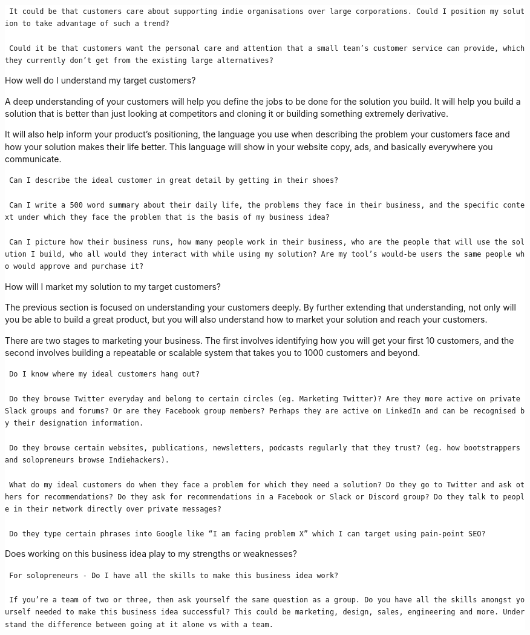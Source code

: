     It could be that customers care about supporting indie organisations over large corporations. Could I position my solution to take advantage of such a trend?
 
     Could it be that customers want the personal care and attention that a small team’s customer service can provide, which they currently don’t get from the existing large alternatives?
 
 How well do I understand my target customers?
 
 A deep understanding of your customers will help you define the jobs to be done for the solution you build. It will help you build a solution that is better than just looking at competitors and cloning it or building something extremely derivative.
 
 It will also help inform your product’s positioning, the language you use when describing the problem your customers face and how your solution makes their life better. This language will show in your website copy, ads, and basically everywhere you communicate.
 
     Can I describe the ideal customer in great detail by getting in their shoes?
 
     Can I write a 500 word summary about their daily life, the problems they face in their business, and the specific context under which they face the problem that is the basis of my business idea?
 
     Can I picture how their business runs, how many people work in their business, who are the people that will use the solution I build, who all would they interact with while using my solution? Are my tool’s would-be users the same people who would approve and purchase it?
 
 How will I market my solution to my target customers?
 
 The previous section is focused on understanding your customers deeply. By further extending that understanding, not only will you be able to build a great product, but you will also understand how to market your solution and reach your customers.
 
 There are two stages to marketing your business. The first involves identifying how you will get your first 10 customers, and the second involves building a repeatable or scalable system that takes you to 1000 customers and beyond.
 
     Do I know where my ideal customers hang out?
 
     Do they browse Twitter everyday and belong to certain circles (eg. Marketing Twitter)? Are they more active on private Slack groups and forums? Or are they Facebook group members? Perhaps they are active on LinkedIn and can be recognised by their designation information.
 
     Do they browse certain websites, publications, newsletters, podcasts regularly that they trust? (eg. how bootstrappers and solopreneurs browse Indiehackers).
 
     What do my ideal customers do when they face a problem for which they need a solution? Do they go to Twitter and ask others for recommendations? Do they ask for recommendations in a Facebook or Slack or Discord group? Do they talk to people in their network directly over private messages?
 
     Do they type certain phrases into Google like “I am facing problem X” which I can target using pain-point SEO?
 
 Does working on this business idea play to my strengths or weaknesses?
 
     For solopreneurs - Do I have all the skills to make this business idea work?
 
     If you’re a team of two or three, then ask yourself the same question as a group. Do you have all the skills amongst yourself needed to make this business idea successful? This could be marketing, design, sales, engineering and more. Understand the difference between going at it alone vs with a team.
 
